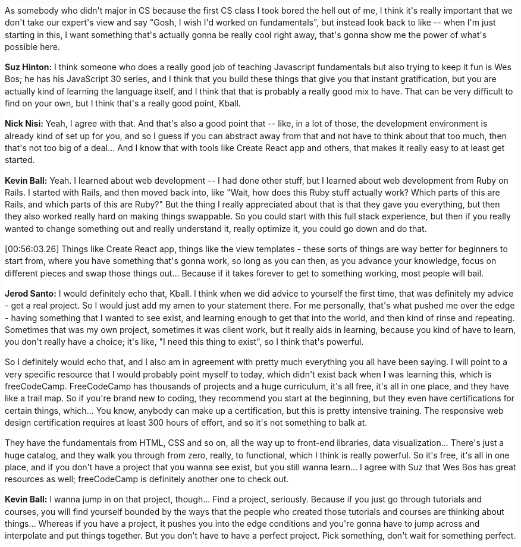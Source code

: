 As somebody who didn't major in CS because the first CS class I took bored the hell out of me, I think it's really important that we don't take our expert's view and say "Gosh, I wish I'd worked on fundamentals", but instead look back to like -- when I'm just starting in this, I want something that's actually gonna be really cool right away, that's gonna show me the power of what's possible here.

**Suz Hinton:** I think someone who does a really good job of teaching Javascript fundamentals but also trying to keep it fun is Wes Bos; he has his JavaScript 30 series, and I think that you build these things that give you that instant gratification, but you are actually kind of learning the language itself, and I think that that is probably a really good mix to have. That can be very difficult to find on your own, but I think that's a really good point, Kball.

**Nick Nisi:** Yeah, I agree with that. And that's also a good point that -- like, in a lot of those, the development environment is already kind of set up for you, and so I guess if you can abstract away from that and not have to think about that too much, then that's not too big of a deal... And I know that with tools like Create React app and others, that makes it really easy to at least get started.

**Kevin Ball:** Yeah. I learned about web development -- I had done other stuff, but I learned about web development from Ruby on Rails. I started with Rails, and then moved back into, like "Wait, how does this Ruby stuff actually work? Which parts of this are Rails, and which parts of this are Ruby?" But the thing I really appreciated about that is that they gave you everything, but then they also worked really hard on making things swappable. So you could start with this full stack experience, but then if you really wanted to change something out and really understand it, really optimize it, you could go down and do that.

\[00:56:03.26\] Things like Create React app, things like the view templates - these sorts of things are way better for beginners to start from, where you have something that's gonna work, so long as you can then, as you advance your knowledge, focus on different pieces and swap those things out... Because if it takes forever to get to something working, most people will bail.

**Jerod Santo:** I would definitely echo that, Kball. I think when we did advice to yourself the first time, that was definitely my advice - get a real project. So I would just add my amen to your statement there. For me personally, that's what pushed me over the edge - having something that I wanted to see exist, and learning enough to get that into the world, and then kind of rinse and repeating. Sometimes that was my own project, sometimes it was client work, but it really aids in learning, because you kind of have to learn, you don't really have a choice; it's like, "I need this thing to exist", so I think that's powerful.

So I definitely would echo that, and I also am in agreement with pretty much everything you all have been saying. I will point to a very specific resource that I would probably point myself to today, which didn't exist back when I was learning this, which is freeCodeCamp. FreeCodeCamp has thousands of projects and a huge curriculum, it's all free, it's all in one place, and they have like a trail map. So if you're brand new to coding, they recommend you start at the beginning, but they even have certifications for certain things, which... You know, anybody can make up a certification, but this is pretty intensive training. The responsive web design certification requires at least 300 hours of effort, and so it's not something to balk at.

They have the fundamentals from HTML, CSS and so on, all the way up to front-end libraries, data visualization... There's just a huge catalog, and they walk you through from zero, really, to functional, which I think is really powerful. So it's free, it's all in one place, and if you don't have a project that you wanna see exist, but you still wanna learn... I agree with Suz that Wes Bos has great resources as well; freeCodeCamp is definitely another one to check out.

**Kevin Ball:** I wanna jump in on that project, though... Find a project, seriously. Because if you just go through tutorials and courses, you will find yourself bounded by the ways that the people who created those tutorials and courses are thinking about things... Whereas if you have a project, it pushes you into the edge conditions and you're gonna have to jump across and interpolate and put things together. But you don't have to have a perfect project. Pick something, don't wait for something perfect.
